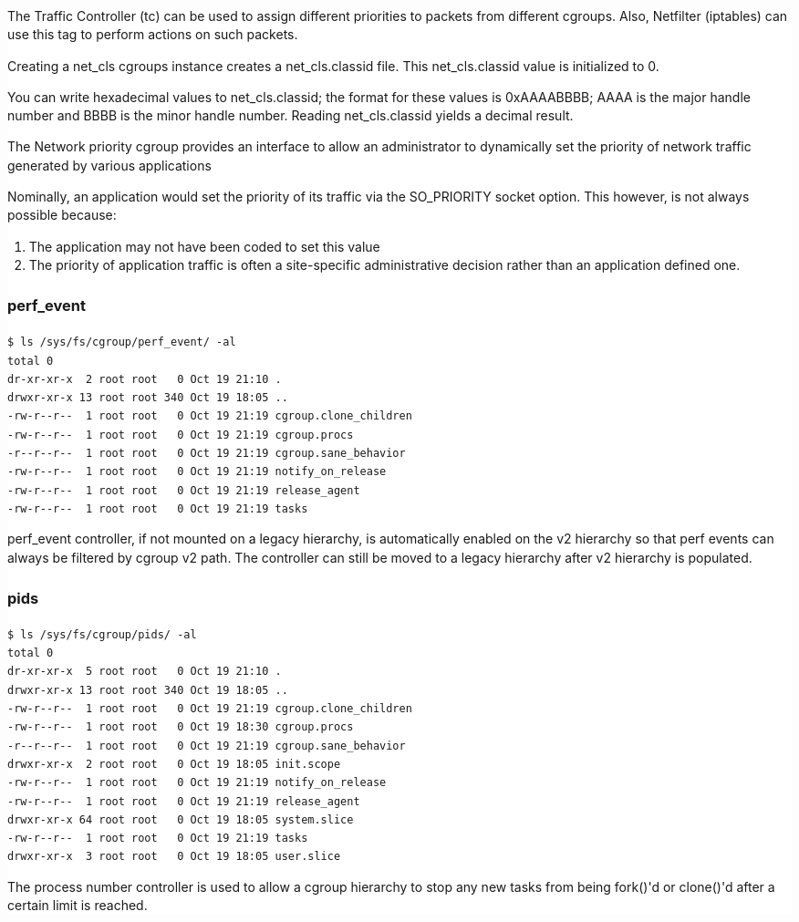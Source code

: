 The Traffic Controller (tc) can be used to assign
different priorities to packets from different cgroups.
Also, Netfilter (iptables) can use this tag to perform
actions on such packets.

Creating a net_cls cgroups instance creates a net_cls.classid file.
This net_cls.classid value is initialized to 0.

You can write hexadecimal values to net_cls.classid; the format for these
values is 0xAAAABBBB; AAAA is the major handle number and BBBB
is the minor handle number.
Reading net_cls.classid yields a decimal result.

The Network priority cgroup provides an interface to allow an administrator to
dynamically set the priority of network traffic generated by various
applications

Nominally, an application would set the priority of its traffic via the
SO_PRIORITY socket option.  This however, is not always possible because:

1) The application may not have been coded to set this value
2) The priority of application traffic is often a site-specific administrative
   decision rather than an application defined one.


### perf_event
```
$ ls /sys/fs/cgroup/perf_event/ -al
total 0
dr-xr-xr-x  2 root root   0 Oct 19 21:10 .
drwxr-xr-x 13 root root 340 Oct 19 18:05 ..
-rw-r--r--  1 root root   0 Oct 19 21:19 cgroup.clone_children
-rw-r--r--  1 root root   0 Oct 19 21:19 cgroup.procs
-r--r--r--  1 root root   0 Oct 19 21:19 cgroup.sane_behavior
-rw-r--r--  1 root root   0 Oct 19 21:19 notify_on_release
-rw-r--r--  1 root root   0 Oct 19 21:19 release_agent
-rw-r--r--  1 root root   0 Oct 19 21:19 tasks
```
perf_event controller, if not mounted on a legacy hierarchy, is
automatically enabled on the v2 hierarchy so that perf events can
always be filtered by cgroup v2 path.  The controller can still be
moved to a legacy hierarchy after v2 hierarchy is populated.


### pids
```
$ ls /sys/fs/cgroup/pids/ -al
total 0
dr-xr-xr-x  5 root root   0 Oct 19 21:10 .
drwxr-xr-x 13 root root 340 Oct 19 18:05 ..
-rw-r--r--  1 root root   0 Oct 19 21:19 cgroup.clone_children
-rw-r--r--  1 root root   0 Oct 19 18:30 cgroup.procs
-r--r--r--  1 root root   0 Oct 19 21:19 cgroup.sane_behavior
drwxr-xr-x  2 root root   0 Oct 19 18:05 init.scope
-rw-r--r--  1 root root   0 Oct 19 21:19 notify_on_release
-rw-r--r--  1 root root   0 Oct 19 21:19 release_agent
drwxr-xr-x 64 root root   0 Oct 19 18:05 system.slice
-rw-r--r--  1 root root   0 Oct 19 21:19 tasks
drwxr-xr-x  3 root root   0 Oct 19 18:05 user.slice
```
The process number controller is used to allow a cgroup hierarchy to stop any
new tasks from being fork()'d or clone()'d after a certain limit is reached.
